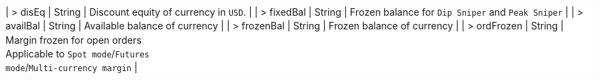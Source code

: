 | &gt; disEq                 | String           | Discount equity of currency in <code>USD</code>.                                                                                                                                                                                                                                                                                                                                                                                                                                                                                                                                                                                                                                                                                                                                                                                                                                                                                                                                                                                                                                                                                                         |
| &gt; fixedBal              | String           | Frozen balance for <code>Dip Sniper</code> and <code>Peak Sniper</code>                                                                                                                                                                                                                                                                                                                                                                                                                                                                                                                                                                                                                                                                                                                                                                                                                                                                                                                                                                                                                                                                                  |
| &gt; availBal              | String           | Available balance of currency                                                                                                                                                                                                                                                                                                                                                                                                                                                                                                                                                                                                                                                                                                                                                                                                                                                                                                                                                                                                                                                                                                                            |
| &gt; frozenBal             | String           | Frozen balance of currency                                                                                                                                                                                                                                                                                                                                                                                                                                                                                                                                                                                                                                                                                                                                                                                                                                                                                                                                                                                                                                                                                                                               |
| &gt; ordFrozen             | String           | Margin frozen for open orders<br>Applicable to <code>Spot mode</code>/<code>Futures mode</code>/<code>Multi-currency margin</code>                                                                                                                                                                                                                                                                                                                                                                                                                                                                                                                                                                                                                                                                                                                                                                                                                                                                                                                                                                                                                       |